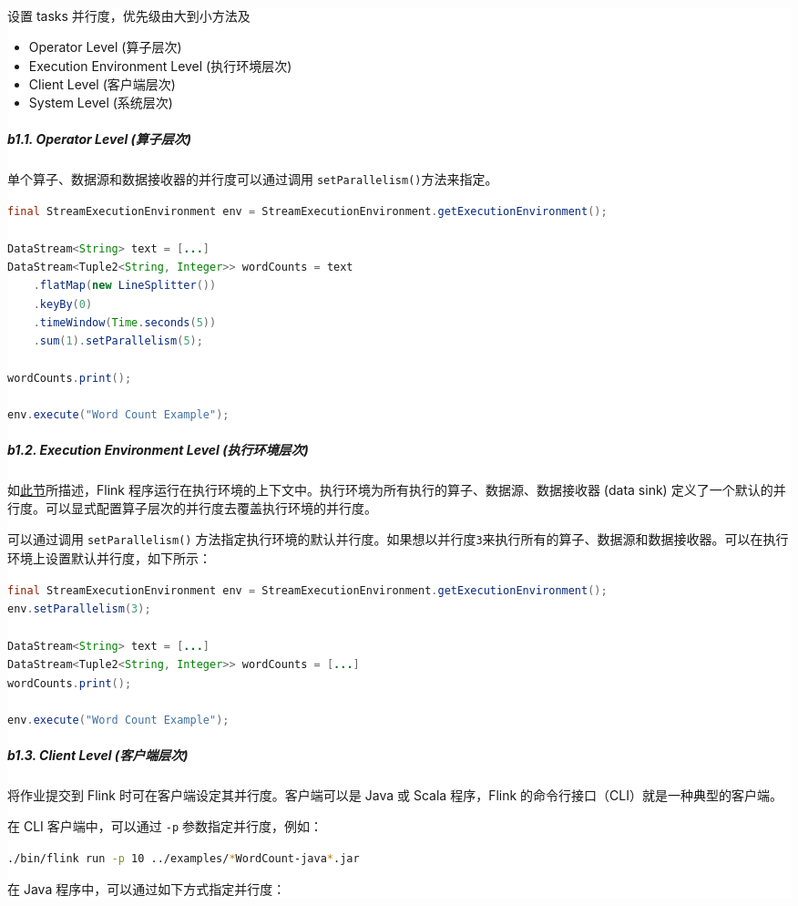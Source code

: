 设置 tasks 并行度，优先级由大到小方法及

- Operator Level (算子层次)
- Execution Environment Level  (执行环境层次)
- Client Level (客户端层次)
- System Level  (系统层次)

##### b1.1. Operator Level (算子层次)

单个算子、数据源和数据接收器的并行度可以通过调用 `setParallelism()`方法来指定。

```java
final StreamExecutionEnvironment env = StreamExecutionEnvironment.getExecutionEnvironment();

DataStream<String> text = [...]
DataStream<Tuple2<String, Integer>> wordCounts = text
    .flatMap(new LineSplitter())
    .keyBy(0)
    .timeWindow(Time.seconds(5))
    .sum(1).setParallelism(5);

wordCounts.print();

env.execute("Word Count Example");
```

##### b1.2. Execution Environment Level (执行环境层次)

如[此节](https://ci.apache.org/projects/flink/flink-docs-release-1.9/zh/dev/api_concepts.html#anatomy-of-a-flink-program)所描述，Flink 程序运行在执行环境的上下文中。执行环境为所有执行的算子、数据源、数据接收器 (data sink) 定义了一个默认的并行度。可以显式配置算子层次的并行度去覆盖执行环境的并行度。

可以通过调用 `setParallelism()` 方法指定执行环境的默认并行度。如果想以并行度`3`来执行所有的算子、数据源和数据接收器。可以在执行环境上设置默认并行度，如下所示：

```java
final StreamExecutionEnvironment env = StreamExecutionEnvironment.getExecutionEnvironment();
env.setParallelism(3);

DataStream<String> text = [...]
DataStream<Tuple2<String, Integer>> wordCounts = [...]
wordCounts.print();

env.execute("Word Count Example");
```



##### b1.3. Client Level (客户端层次)

将作业提交到 Flink 时可在客户端设定其并行度。客户端可以是 Java 或 Scala 程序，Flink 的命令行接口（CLI）就是一种典型的客户端。

在 CLI 客户端中，可以通过 `-p` 参数指定并行度，例如：

```bash
./bin/flink run -p 10 ../examples/*WordCount-java*.jar
```

在 Java 程序中，可以通过如下方式指定并行度：
